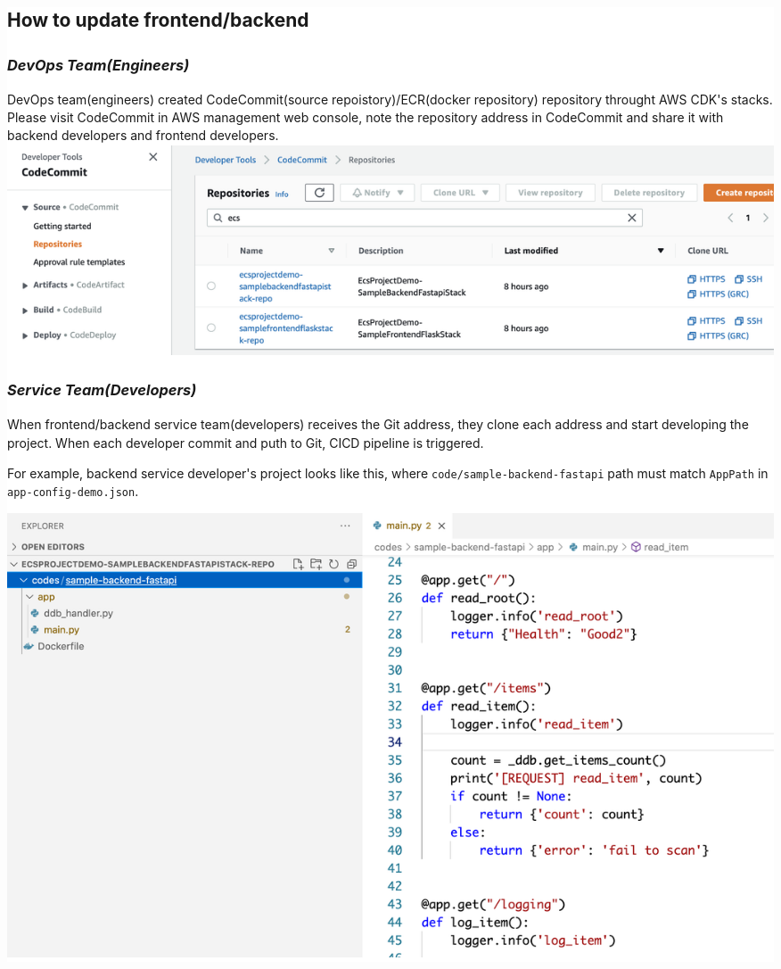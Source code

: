 ## How to update frontend/backend

### ***DevOps Team(Engineers)***

 DevOps team(engineers) created CodeCommit(source repoistory)/ECR(docker repository) repository throught AWS CDK's stacks. Please visit CodeCommit in AWS management web console, note the repository address in CodeCommit and share it with backend developers and frontend developers.
![codecommit-repo](docs/asset/codecommit-repo.png)

### ***Service Team(Developers)***

 When frontend/backend service team(developers) receives the Git address, they clone each address and start developing the project. When each developer commit and puth to Git, CICD pipeline is triggered.

For example, backend service developer's project looks like this, where `code/sample-backend-fastapi` path must match `AppPath` in `app-config-demo.json`.

![backend-project](docs/asset/backend-project.png)
